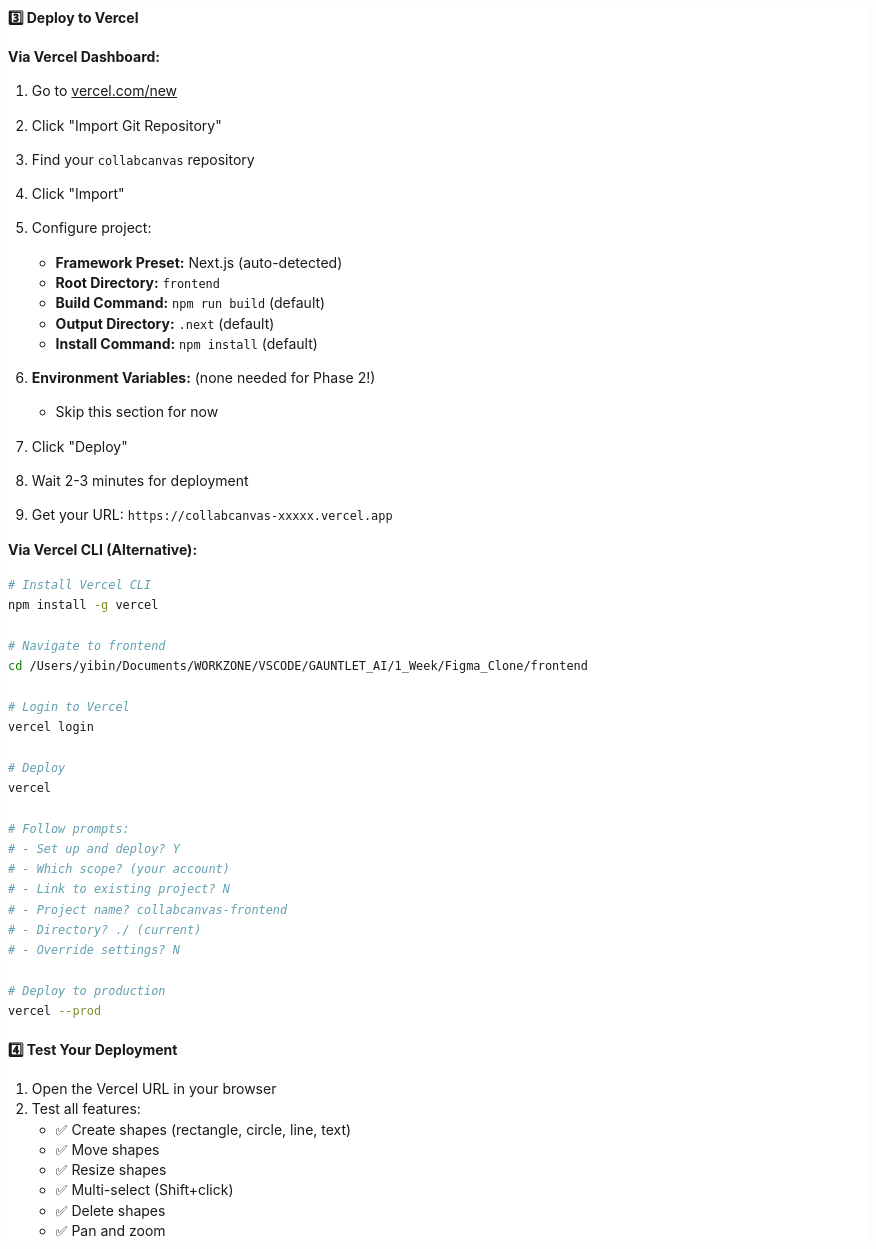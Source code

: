 #### 3️⃣ Deploy to Vercel

**Via Vercel Dashboard:**

1. Go to [vercel.com/new](https://vercel.com/new)
2. Click "Import Git Repository"
3. Find your `collabcanvas` repository
4. Click "Import"
5. Configure project:
   - **Framework Preset:** Next.js (auto-detected)
   - **Root Directory:** `frontend`
   - **Build Command:** `npm run build` (default)
   - **Output Directory:** `.next` (default)
   - **Install Command:** `npm install` (default)

6. **Environment Variables:** (none needed for Phase 2!)
   - Skip this section for now

7. Click "Deploy"

8. Wait 2-3 minutes for deployment

9. Get your URL: `https://collabcanvas-xxxxx.vercel.app`

**Via Vercel CLI (Alternative):**

```bash
# Install Vercel CLI
npm install -g vercel

# Navigate to frontend
cd /Users/yibin/Documents/WORKZONE/VSCODE/GAUNTLET_AI/1_Week/Figma_Clone/frontend

# Login to Vercel
vercel login

# Deploy
vercel

# Follow prompts:
# - Set up and deploy? Y
# - Which scope? (your account)
# - Link to existing project? N
# - Project name? collabcanvas-frontend
# - Directory? ./ (current)
# - Override settings? N

# Deploy to production
vercel --prod
```

#### 4️⃣ Test Your Deployment

1. Open the Vercel URL in your browser
2. Test all features:
   - ✅ Create shapes (rectangle, circle, line, text)
   - ✅ Move shapes
   - ✅ Resize shapes
   - ✅ Multi-select (Shift+click)
   - ✅ Delete shapes
   - ✅ Pan and zoom
